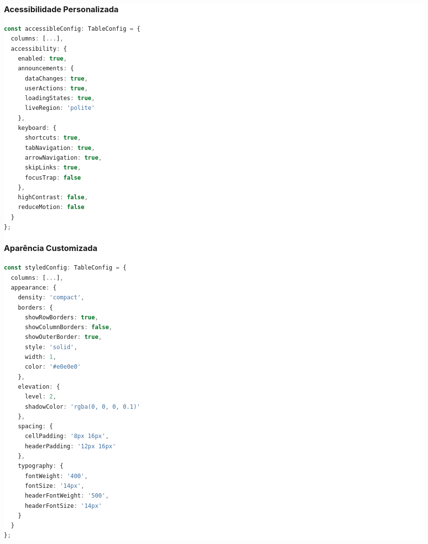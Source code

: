 ### Acessibilidade Personalizada

```typescript
const accessibleConfig: TableConfig = {
  columns: [...],
  accessibility: {
    enabled: true,
    announcements: {
      dataChanges: true,
      userActions: true,
      loadingStates: true,
      liveRegion: 'polite'
    },
    keyboard: {
      shortcuts: true,
      tabNavigation: true,
      arrowNavigation: true,
      skipLinks: true,
      focusTrap: false
    },
    highContrast: false,
    reduceMotion: false
  }
};
```

### Aparência Customizada

```typescript
const styledConfig: TableConfig = {
  columns: [...],
  appearance: {
    density: 'compact',
    borders: {
      showRowBorders: true,
      showColumnBorders: false,
      showOuterBorder: true,
      style: 'solid',
      width: 1,
      color: '#e0e0e0'
    },
    elevation: {
      level: 2,
      shadowColor: 'rgba(0, 0, 0, 0.1)'
    },
    spacing: {
      cellPadding: '8px 16px',
      headerPadding: '12px 16px'
    },
    typography: {
      fontWeight: '400',
      fontSize: '14px',
      headerFontWeight: '500',
      headerFontSize: '14px'
    }
  }
};
```
